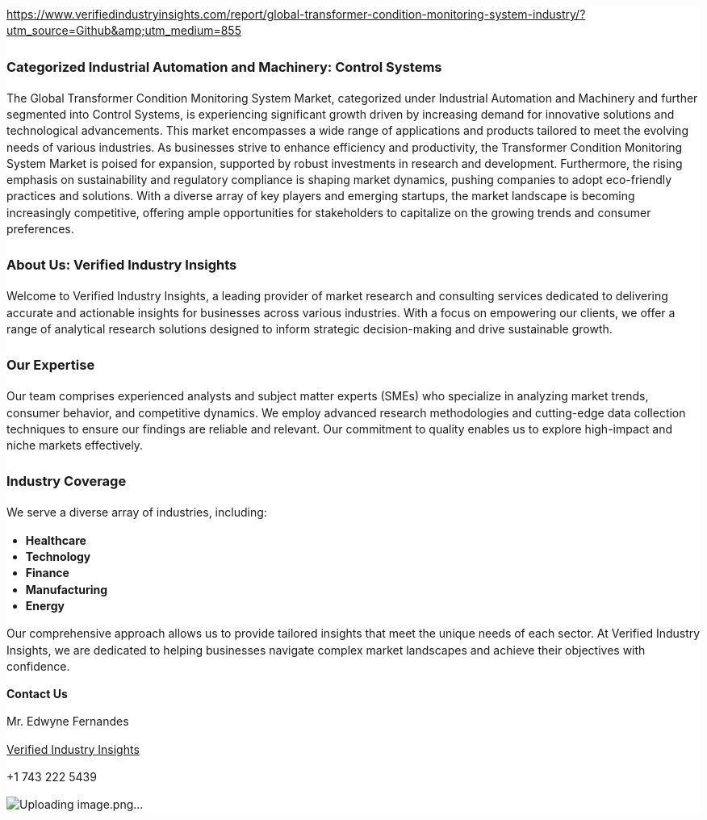 </strong><a href="https://www.verifiedindustryinsights.com/report/global-transformer-condition-monitoring-system-industry/?utm_source=Github&amp;utm_medium=855">https://www.verifiedindustryinsights.com/report/global-transformer-condition-monitoring-system-industry/?utm_source=Github&amp;utm_medium=855</a>&nbsp;</p><h3>Categorized Industrial Automation and Machinery: Control Systems </h3><p>The Global Transformer Condition Monitoring System Market, categorized under Industrial Automation and Machinery and further segmented into Control Systems, is experiencing significant growth driven by increasing demand for innovative solutions and technological advancements. This market encompasses a wide range of applications and products tailored to meet the evolving needs of various industries. As businesses strive to enhance efficiency and productivity, the Transformer Condition Monitoring System Market is poised for expansion, supported by robust investments in research and development. Furthermore, the rising emphasis on sustainability and regulatory compliance is shaping market dynamics, pushing companies to adopt eco-friendly practices and solutions. With a diverse array of key players and emerging startups, the market landscape is becoming increasingly competitive, offering ample opportunities for stakeholders to capitalize on the growing trends and consumer preferences.</p><h3>About Us: Verified Industry Insights</h3><p>Welcome to Verified Industry Insights, a leading provider of market research and consulting services dedicated to delivering accurate and actionable insights for businesses across various industries. With a focus on empowering our clients, we offer a range of analytical research solutions designed to inform strategic decision-making and drive sustainable growth.</p><h3>Our Expertise</h3><p>Our team comprises experienced analysts and subject matter experts (SMEs) who specialize in analyzing market trends, consumer behavior, and competitive dynamics. We employ advanced research methodologies and cutting-edge data collection techniques to ensure our findings are reliable and relevant. Our commitment to quality enables us to explore high-impact and niche markets effectively.</p><h3>Industry Coverage</h3><p>We serve a diverse array of industries, including:</p><ul><li><strong>Healthcare</strong></li><li><strong>Technology</strong></li><li><strong>Finance</strong></li><li><strong>Manufacturing</strong></li><li><strong>Energy</strong></li></ul><p>Our comprehensive approach allows us to provide tailored insights that meet the unique needs of each sector. At Verified Industry Insights, we are dedicated to helping businesses navigate complex market landscapes and achieve their objectives with confidence.</p><p><strong>Contact Us</strong></p><p>Mr. Edwyne Fernandes</p><p><a href="https://www.verifiedindustryinsights.com/">Verified Industry Insights</a></p><p>+1 743 222 5439</p>
![Uploading image.png…]()
